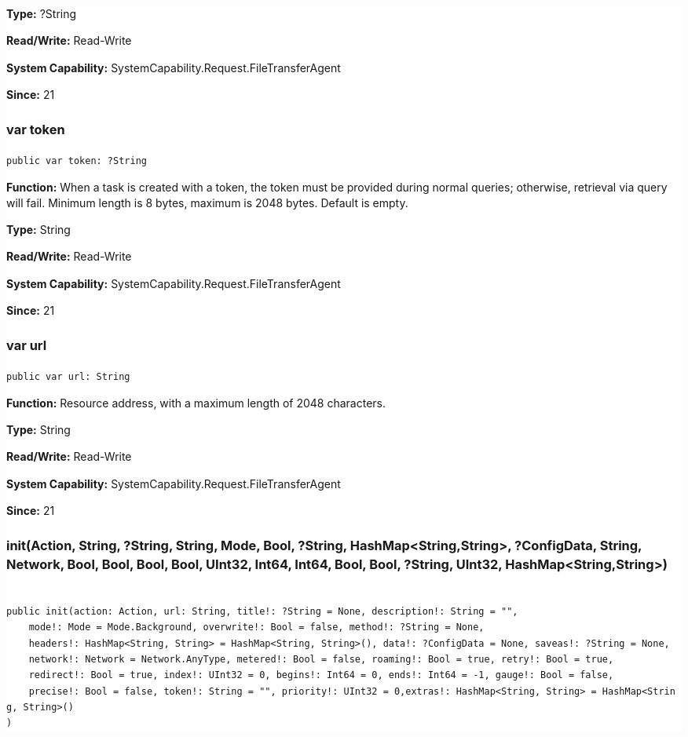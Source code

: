 **Type:** ?String

**Read/Write:** Read-Write

**System Capability:** SystemCapability.Request.FileTransferAgent

**Since:** 21

### var token

```cangjie
public var token: ?String
```

**Function:** When a task is created with a token, the token must be provided during normal queries; otherwise, retrieval via query will fail. Minimum length is 8 bytes, maximum is 2048 bytes. Default is empty.

**Type:** String

**Read/Write:** Read-Write

**System Capability:** SystemCapability.Request.FileTransferAgent

**Since:** 21

### var url

```cangjie
public var url: String
```

**Function:** Resource address, with a maximum length of 2048 characters.

**Type:** String

**Read/Write:** Read-Write

**System Capability:** SystemCapability.Request.FileTransferAgent

**Since:** 21

### init(Action, String, ?String, String, Mode, Bool, ?String, HashMap\<String,String>, ?ConfigData, String, Network, Bool, Bool, Bool, Bool, UInt32, Int64, Int64, Bool, Bool, ?String, UInt32, HashMap\<String,String>)

```cangjie

public init(action: Action, url: String, title!: ?String = None, description!: String = "",
    mode!: Mode = Mode.Background, overwrite!: Bool = false, method!: ?String = None,
    headers!: HashMap<String, String> = HashMap<String, String>(), data!: ?ConfigData = None, saveas!: ?String = None,
    network!: Network = Network.AnyType, metered!: Bool = false, roaming!: Bool = true, retry!: Bool = true,
    redirect!: Bool = true, index!: UInt32 = 0, begins!: Int64 = 0, ends!: Int64 = -1, gauge!: Bool = false,
    precise!: Bool = false, token!: String = "", priority!: UInt32 = 0,extras!: HashMap<String, String> = HashMap<String, String>()
)
```
